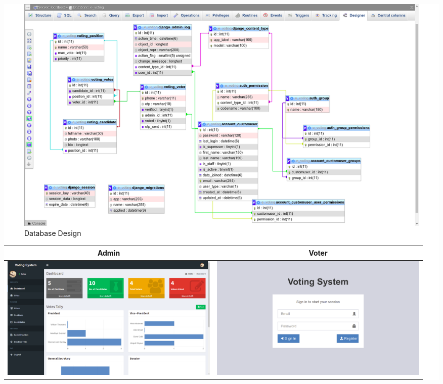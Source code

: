 <figure>
  <img
  src="ss/DB.png"
  alt="The beautiful MDN logo.">
  <figcaption>Database Design</figcaption>
</figure>

| Admin                                   | Voter                                   |
| --------------------------------------- | --------------------------------------- |
| <img src="ss/admin/1.png" width="400">  | <img src="ss/voter/1.png" width="400">  |